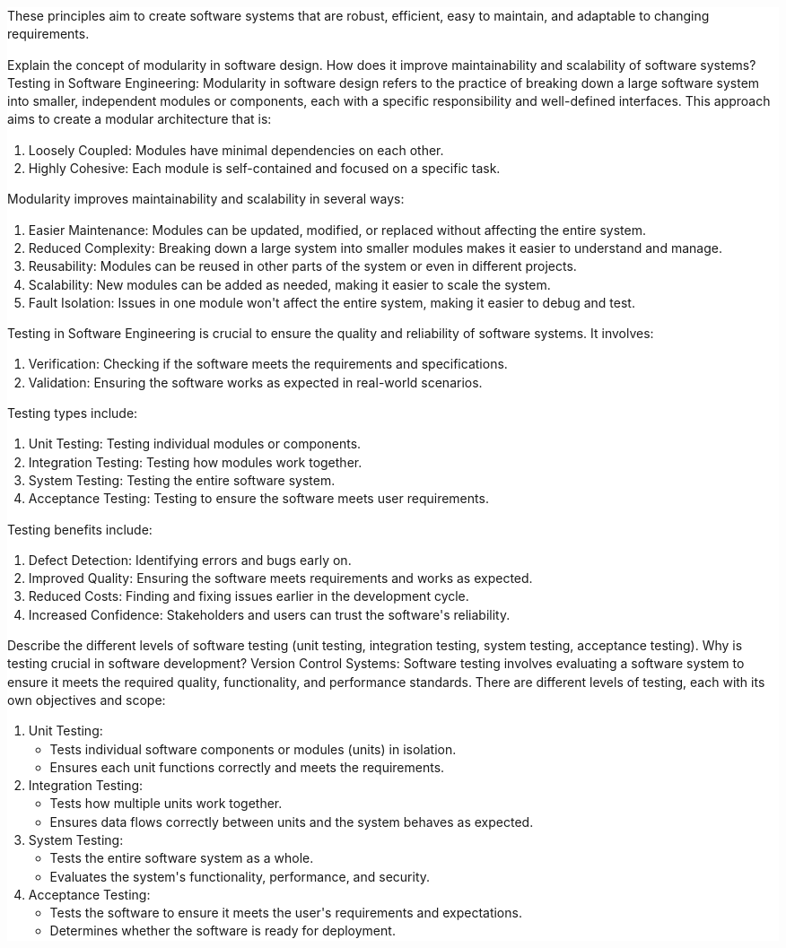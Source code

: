 These principles aim to create software systems that are robust, efficient, easy to maintain, and adaptable to changing requirements.

Explain the concept of modularity in software design. How does it improve maintainability and scalability of software systems?
Testing in Software Engineering:
Modularity in software design refers to the practice of breaking down a large software system into smaller, independent modules or components, each with a specific responsibility and well-defined interfaces. This approach aims to create a modular architecture that is:

1. Loosely Coupled: Modules have minimal dependencies on each other.
2. Highly Cohesive: Each module is self-contained and focused on a specific task.

Modularity improves maintainability and scalability in several ways:

1. Easier Maintenance: Modules can be updated, modified, or replaced without affecting the entire system.
2. Reduced Complexity: Breaking down a large system into smaller modules makes it easier to understand and manage.
3. Reusability: Modules can be reused in other parts of the system or even in different projects.
4. Scalability: New modules can be added as needed, making it easier to scale the system.
5. Fault Isolation: Issues in one module won't affect the entire system, making it easier to debug and test.

Testing in Software Engineering is crucial to ensure the quality and reliability of software systems. It involves:

1. Verification: Checking if the software meets the requirements and specifications.
2. Validation: Ensuring the software works as expected in real-world scenarios.

Testing types include:

1. Unit Testing: Testing individual modules or components.
2. Integration Testing: Testing how modules work together.
3. System Testing: Testing the entire software system.
4. Acceptance Testing: Testing to ensure the software meets user requirements.

Testing benefits include:
1. Defect Detection: Identifying errors and bugs early on.
2. Improved Quality: Ensuring the software meets requirements and works as expected.
3. Reduced Costs: Finding and fixing issues earlier in the development cycle.
4. Increased Confidence: Stakeholders and users can trust the software's reliability.

Describe the different levels of software testing (unit testing, integration testing, system testing, acceptance testing). Why is testing crucial in software development?
Version Control Systems:
Software testing involves evaluating a software system to ensure it meets the required quality, functionality, and performance standards. There are different levels of testing, each with its own objectives and scope:

1. Unit Testing:
    - Tests individual software components or modules (units) in isolation.
    - Ensures each unit functions correctly and meets the requirements.
2. Integration Testing:
    - Tests how multiple units work together.
    - Ensures data flows correctly between units and the system behaves as expected.
3. System Testing:
    - Tests the entire software system as a whole.
    - Evaluates the system's functionality, performance, and security.
4. Acceptance Testing:
    - Tests the software to ensure it meets the user's requirements and expectations.
    - Determines whether the software is ready for deployment.
